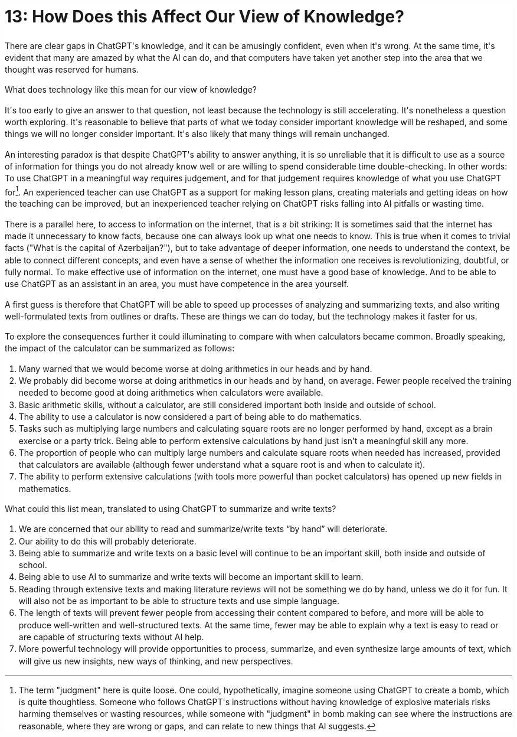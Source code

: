 # 13: How Does this Affect Our View of Knowledge?
There are clear gaps in ChatGPT's knowledge, and it can be amusingly confident, even when it's wrong. At the same time, it's evident that many are amazed by what the AI can do, and that computers have taken yet another step into the area that we thought was reserved for humans.

What does technology like this mean for our view of knowledge?

It's too early to give an answer to that question, not least because the technology is still accelerating. It's nonetheless a question worth exploring. It's reasonable to believe that parts of what we today consider important knowledge will be reshaped, and some things we will no longer consider important. It's also likely that many things will remain unchanged.

An interesting paradox is that despite ChatGPT's ability to answer anything, it is so unreliable that it is difficult to use as a source of information for things you do not already know well or are willing to spend considerable time double-checking. In other words: To use ChatGPT in a meaningful way requires judgement, and for that judgement requires knowledge of what you use ChatGPT for[^10]. An experienced teacher can use ChatGPT as a support for making lesson plans, creating materials and getting ideas on how the teaching can be improved, but an inexperienced teacher relying on ChatGPT risks falling into AI pitfalls or wasting time.

There is a parallel here, to access to information on the internet, that is a bit striking: It is sometimes said that the internet has made it unnecessary to know facts, because one can always look up what one needs to know. This is true when it comes to trivial facts ("What is the capital of Azerbaijan?"), but to take advantage of deeper information, one needs to understand the context, be able to connect different concepts, and even have a sense of whether the information one receives is revolutionizing, doubtful, or fully normal. To make effective use of information on the internet, one must have a good base of knowledge. And to be able to use ChatGPT as an assistant in an area, you must have competence in the area yourself.

A first guess is therefore that ChatGPT will be able to speed up processes of analyzing and summarizing texts, and also writing well-formulated texts from outlines or drafts. These are things we can do today, but the technology makes it faster for us.

To explore the consequences further it could illuminating to compare with when calculators became common. Broadly speaking, the impact of the calculator can be summarized as follows:

1. Many warned that we would become worse at doing arithmetics in our heads and by hand.
2. We probably did become worse at doing arithmetics in our heads and by hand, on average. Fewer people received the training needed to become good at doing arithmetics when calculators were available.
3. Basic arithmetic skills, without a calculator, are still considered important both inside and outside of school.
4. The ability to use a calculator is now considered a part of being able to do mathematics.
5. Tasks such as multiplying large numbers and calculating square roots are no longer performed by hand, except as a brain exercise or a party trick. Being able to perform extensive calculations by hand just isn’t a meaningful skill any more.
6. The proportion of people who can multiply large numbers and calculate square roots when needed has increased, provided that calculators are available (although fewer understand what a square root is and when to calculate it).
7. The ability to perform extensive calculations (with tools more powerful than pocket calculators) has opened up new fields in mathematics.

What could this list mean, translated to using ChatGPT to summarize and write texts?
1. We are concerned that our ability to read and summarize/write texts “by hand” will deteriorate.
2. Our ability to do this will probably deteriorate.
3. Being able to summarize and write texts on a basic level will continue to be an important skill, both inside and outside of school.
4. Being able to use AI to summarize and write texts will become an important skill to learn.
5. Reading through extensive texts and making literature reviews will not be something we do by hand, unless we do it for fun. It will also not be as important to be able to structure texts and use simple language.
6. The length of texts will prevent fewer people from accessing their content compared to before, and more will be able to produce well-written and well-structured texts. At the same time, fewer may be able to explain why a text is easy to read or are capable of structuring texts without AI help.
7. More powerful technology will provide opportunities to process, summarize, and even synthesize large amounts of text, which will give us new insights, new ways of thinking, and new perspectives.

[^1]:	[https://twitter.com/gdb/status/1599683104142430208][1]
[^2]:	[https://indianexpress.com/article/technology/chatgpt-hit-1-million-users-5-days-vs-netflix-facebook-instagram-spotify-mark-8394119/][2]
[^3]:	https://arxiv.org/abs/2212.08073
[^4]:	OpenAI has faced criticism for how those who made these assessments were treated, see https://time.com/6247678/openai-chatgpt-kenya-workers/
[^5]:	See for example https://www.datacamp.com/blog/what-we-know-gpt4
[^6]:	[https://openai.com/blog/instruction-following/][6]
[^7]:	https://www.datacamp.com/blog/what-we-know-gpt4
[^8]:	Reported in article at https://the-decoder.com/ai-in-education-chatgpt-is-just-the-beginning/
[^9]:	[https://fortune.com/longform/chatgpt-openai-sam-altman-microsoft/][7]
[^10]:	The term "judgment" here is quite loose. One could, hypothetically, imagine someone using ChatGPT to create a bomb, which is quite thoughtless. Someone who follows ChatGPT's instructions without having knowledge of explosive materials risks harming themselves or wasting resources, while someone with "judgment" in bomb making can see where the instructions are reasonable, where they are wrong or gaps, and can relate to new things that AI suggests.
[^11]:	https://futureoflife.org/podcast/sean-ekins-on-regulating-ai-drug-discovery/
[^12]:	https://arxiv.org/abs/2301.04655
[1]:	https://twitter.com/gdb/status/1599683104142430208
[2]:	https://indianexpress.com/article/technology/chatgpt-hit-1-million-users-5-days-vs-netflix-facebook-instagram-spotify-mark-8394119/
[3]:	https://thispersondoesnotexist.com/
[4]:	https://www.nytimes.com/2022/09/02/technology/ai-artificial-intelligence-artists.html
[5]:	https://theresanaiforthat.com/
[6]:	https://openai.com/blog/instruction-following/
[7]:	https://fortune.com/longform/chatgpt-openai-sam-altman-microsoft/
[8]:	https://openai.com/blog/chatgpt-plus/
[9]:	https://writings.stephenwolfram.com/2023/01/wolframalpha-as-the-way-to-bring-computational-knowledge-superpowers-to-chatgpt/
[10]:	https://www.theguardian.com/technology/2019/feb/14/elon-musk-backed-ai-writes-convincing-news-fiction
[11]:	https://anita.beehiiv.com/p/chatgpt-alternatives